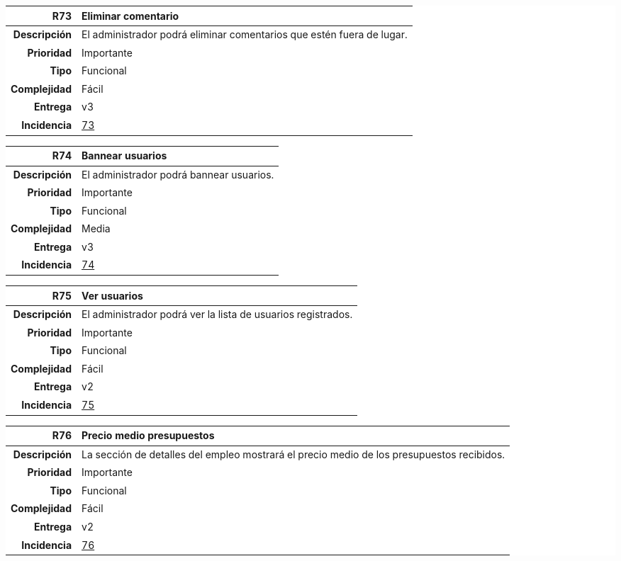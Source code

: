 | **R73**     | **Eliminar comentario**         |
| --------------: | :------------------- |
| **Descripción** | El administrador podrá eliminar comentarios que estén fuera de lugar.             |
| **Prioridad**   | Importante           |
| **Tipo**        | Funcional                |
| **Complejidad** | Fácil         |
| **Entrega**     | v3             |
| **Incidencia**  | [73](https://github.com/jujerez/selfemplo/issues/73) |

| **R74**     | **Bannear usuarios**         |
| --------------: | :------------------- |
| **Descripción** | El administrador podrá bannear usuarios.             |
| **Prioridad**   | Importante           |
| **Tipo**        | Funcional                |
| **Complejidad** | Media         |
| **Entrega**     | v3             |
| **Incidencia**  | [74](https://github.com/jujerez/selfemplo/issues/74) |

| **R75**     | **Ver usuarios**         |
| --------------: | :------------------- |
| **Descripción** | El  administrador podrá ver la lista de usuarios registrados.             |
| **Prioridad**   | Importante           |
| **Tipo**        | Funcional                |
| **Complejidad** | Fácil         |
| **Entrega**     | v2             |
| **Incidencia**  | [75](https://github.com/jujerez/selfemplo/issues/75) |

| **R76**     | **Precio  medio presupuestos**         |
| --------------: | :------------------- |
| **Descripción** | La sección de detalles del empleo mostrará el precio medio de los presupuestos recibidos.             |
| **Prioridad**   | Importante           |
| **Tipo**        | Funcional                |
| **Complejidad** | Fácil         |
| **Entrega**     | v2             |
| **Incidencia**  | [76](https://github.com/jujerez/selfemplo/issues/76) |

